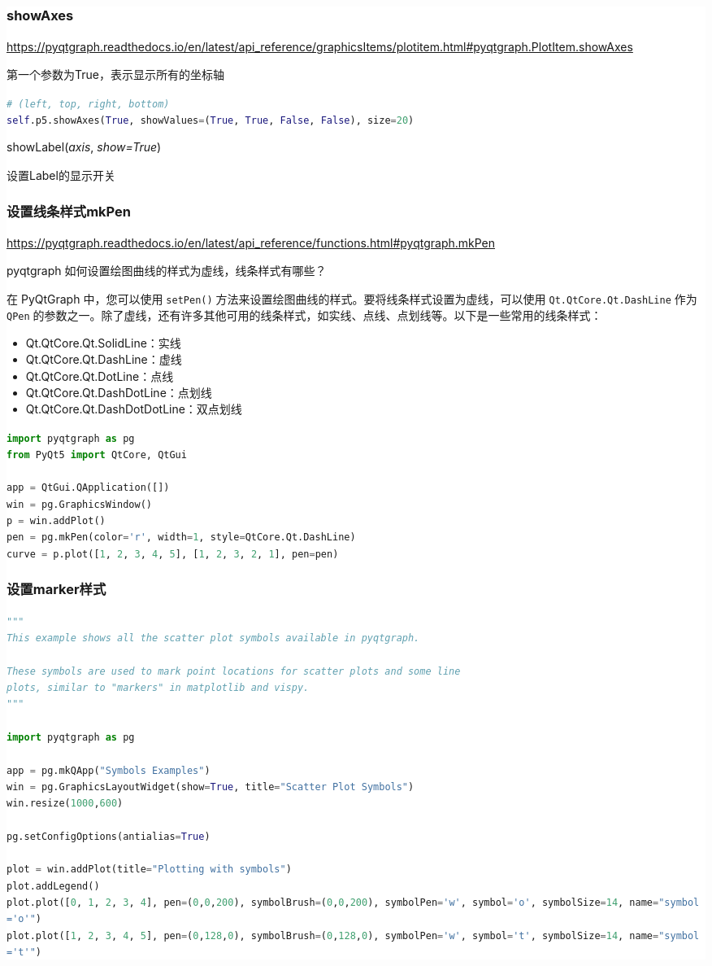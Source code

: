 ### showAxes

https://pyqtgraph.readthedocs.io/en/latest/api_reference/graphicsItems/plotitem.html#pyqtgraph.PlotItem.showAxes

第一个参数为True，表示显示所有的坐标轴

```python
# (left, top, right, bottom)
self.p5.showAxes(True, showValues=(True, True, False, False), size=20)
```

showLabel(*axis*, *show=True*)

设置Label的显示开关

### 设置线条样式mkPen

https://pyqtgraph.readthedocs.io/en/latest/api_reference/functions.html#pyqtgraph.mkPen

pyqtgraph 如何设置绘图曲线的样式为虚线，线条样式有哪些？	

在 PyQtGraph 中，您可以使用 `setPen()` 方法来设置绘图曲线的样式。要将线条样式设置为虚线，可以使用 `Qt.QtCore.Qt.DashLine` 作为 `QPen` 的参数之一。除了虚线，还有许多其他可用的线条样式，如实线、点线、点划线等。以下是一些常用的线条样式：

- Qt.QtCore.Qt.SolidLine：实线
- Qt.QtCore.Qt.DashLine：虚线
- Qt.QtCore.Qt.DotLine：点线
- Qt.QtCore.Qt.DashDotLine：点划线
- Qt.QtCore.Qt.DashDotDotLine：双点划线

```python
import pyqtgraph as pg
from PyQt5 import QtCore, QtGui

app = QtGui.QApplication([])
win = pg.GraphicsWindow()
p = win.addPlot()
pen = pg.mkPen(color='r', width=1, style=QtCore.Qt.DashLine)
curve = p.plot([1, 2, 3, 4, 5], [1, 2, 3, 2, 1], pen=pen)

```

### 设置marker样式

```python
"""
This example shows all the scatter plot symbols available in pyqtgraph.

These symbols are used to mark point locations for scatter plots and some line
plots, similar to "markers" in matplotlib and vispy.
"""

import pyqtgraph as pg

app = pg.mkQApp("Symbols Examples")
win = pg.GraphicsLayoutWidget(show=True, title="Scatter Plot Symbols")
win.resize(1000,600)

pg.setConfigOptions(antialias=True)

plot = win.addPlot(title="Plotting with symbols")
plot.addLegend()
plot.plot([0, 1, 2, 3, 4], pen=(0,0,200), symbolBrush=(0,0,200), symbolPen='w', symbol='o', symbolSize=14, name="symbol='o'")
plot.plot([1, 2, 3, 4, 5], pen=(0,128,0), symbolBrush=(0,128,0), symbolPen='w', symbol='t', symbolSize=14, name="symbol='t'")
```